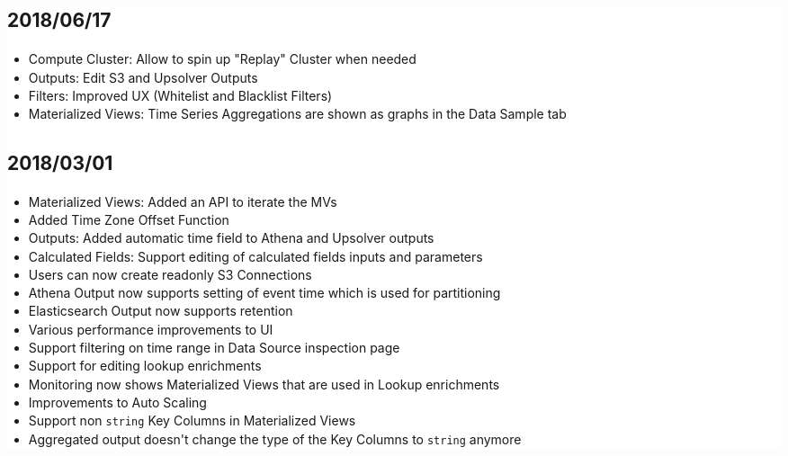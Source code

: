 ## 2018/06/17

* Compute Cluster: Allow to spin up "Replay" Cluster when needed
* Outputs: Edit S3 and Upsolver Outputs
* Filters: Improved UX (Whitelist and Blacklist Filters)
* Materialized Views: Time Series Aggregations are shown as graphs in the Data
  Sample tab

## 2018/03/01

* Materialized Views: Added an API to iterate the MVs
* Added Time Zone Offset Function
* Outputs: Added automatic time field to Athena and Upsolver outputs
* Calculated Fields: Support editing of calculated fields inputs and parameters
* Users can now create readonly S3 Connections
* Athena Output now supports setting of event time which is used for partitioning
* Elasticsearch Output now supports retention
* Various performance improvements to UI
* Support filtering on time range in Data Source inspection page
* Support for editing lookup enrichments
* Monitoring now shows Materialized Views that are used in Lookup enrichments
* Improvements to Auto Scaling
* Support non `string` Key Columns in Materialized Views
* Aggregated output doesn't change the type of the Key Columns to `string` anymore
